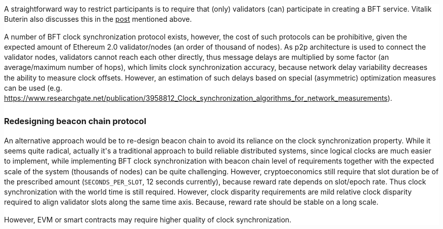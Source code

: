 A straightforward way to restrict participants is to require that (only)
validators (can) participate in creating a BFT service. Vitalik Buterin
also discusses this in the
[post](https://ethresear.ch/t/network-adjusted-timestamps/4187)
mentioned above.

A number of BFT clock synchronization protocol exists, however, the cost
of such protocols can be prohibitive, given the expected amount of
Ethereum 2.0 validator/nodes (an order of thousand of nodes).
As p2p architecture is used to connect the validator nodes, validators
cannot reach each other directly, thus message delays are multiplied by
some factor (an average/maximum number of hops), which limits clock
synchronization accuracy, because network delay variability decreases
the ability to measure clock offsets. However, an estimation of such
delays based on special (asymmetric) optimization measures can be used
(e.g.
https://www.researchgate.net/publication/3958812_Clock_synchronization_algorithms_for_network_measurements).

### Redesigning beacon chain protocol

An alternative approach would be to re-design beacon chain to avoid its
reliance on the clock synchronization property. While it seems quite
radical, actually it's a traditional approach to build reliable
distributed systems, since logical clocks are much easier to implement,
while implementing BFT clock synchronization with beacon chain level of
requirements together with the expected scale of the system (thousands
of nodes) can be quite challenging.
However, cryptoeconomics still require that slot duration be of the
prescribed amount (`SECONDS_PER_SLOT`, 12 seconds currently), because
reward rate depends on slot/epoch rate. Thus clock synchronization with
the world time is still required. However, clock disparity requirements
are mild relative clock disparity required to align validator slots
along the same time axis. Because, reward rate should be stable on a
long scale.

However, EVM or smart contracts may require higher quality of clock
synchronization.
